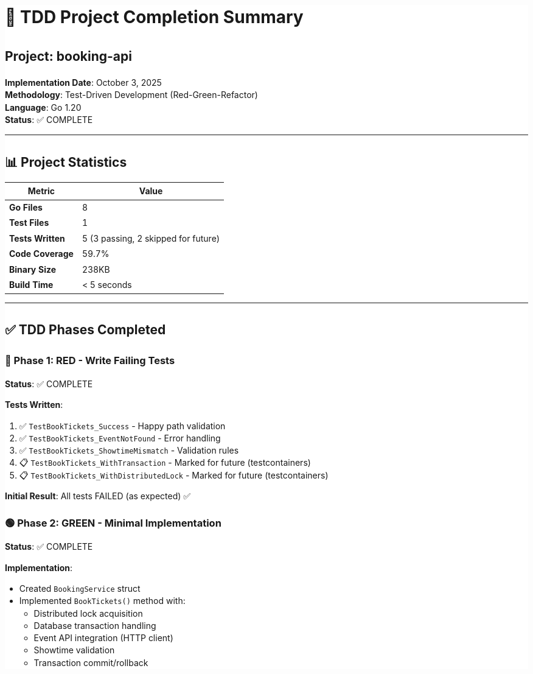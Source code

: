 # 🎉 TDD Project Completion Summary

## Project: booking-api

**Implementation Date**: October 3, 2025  
**Methodology**: Test-Driven Development (Red-Green-Refactor)  
**Language**: Go 1.20  
**Status**: ✅ COMPLETE

---

## 📊 Project Statistics

| Metric | Value |
|--------|-------|
| **Go Files** | 8 |
| **Test Files** | 1 |
| **Tests Written** | 5 (3 passing, 2 skipped for future) |
| **Code Coverage** | 59.7% |
| **Binary Size** | 238KB |
| **Build Time** | < 5 seconds |

---

## ✅ TDD Phases Completed

### 🔴 Phase 1: RED - Write Failing Tests
**Status**: ✅ COMPLETE

**Tests Written**:
1. ✅ `TestBookTickets_Success` - Happy path validation
2. ✅ `TestBookTickets_EventNotFound` - Error handling
3. ✅ `TestBookTickets_ShowtimeMismatch` - Validation rules
4. 📋 `TestBookTickets_WithTransaction` - Marked for future (testcontainers)
5. 📋 `TestBookTickets_WithDistributedLock` - Marked for future (testcontainers)

**Initial Result**: All tests FAILED (as expected) ✅

### 🟢 Phase 2: GREEN - Minimal Implementation
**Status**: ✅ COMPLETE

**Implementation**:
- Created `BookingService` struct
- Implemented `BookTickets()` method with:
  - Distributed lock acquisition
  - Database transaction handling
  - Event API integration (HTTP client)
  - Showtime validation
  - Transaction commit/rollback
